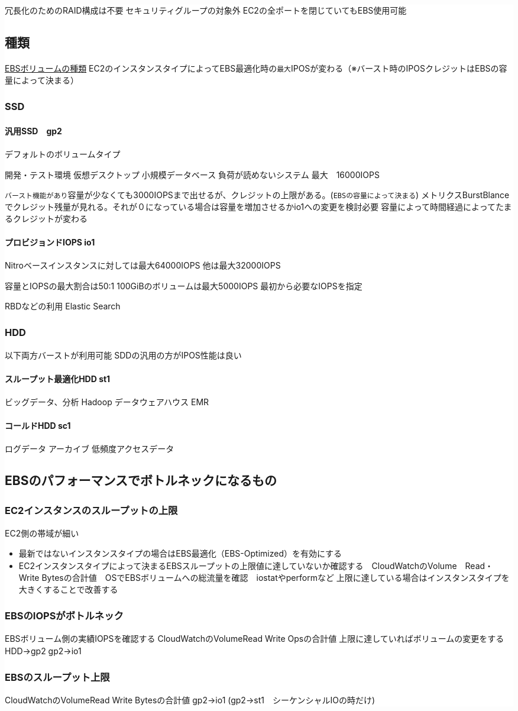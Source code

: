 冗長化のためのRAID構成は不要
セキュリティグループの対象外
EC2の全ポートを閉じていてもEBS使用可能

## 種類
[EBSボリュームの種類](https://docs.aws.amazon.com/ja_jp/AWSEC2/latest/UserGuide/ebs-volume-types.html)
EC2のインスタンスタイプによってEBS最適化時の`最大`IPOSが変わる（※バースト時のIPOSクレジットはEBSの容量によって決まる）
### SSD
#### 汎用SSD　gp2
デフォルトのボリュームタイプ

開発・テスト環境
仮想デスクトップ
小規模データベース
負荷が読めないシステム
最大　16000IOPS

`バースト機能があり`容量が少なくても3000IOPSまで出せるが、クレジットの上限がある。(`EBSの容量によって決まる`)
メトリクスBurstBlanceでクレジット残量が見れる。それが０になっている場合は容量を増加させるかio1への変更を検討必要
容量によって時間経過によってたまるクレジットが変わる

#### プロビジョンドIOPS io1
Nitroベースインスタンスに対しては最大64000IOPS
他は最大32000IOPS

容量とIOPSの最大割合は50:1 100GiBのボリュームは最大5000IOPS
最初から必要なIOPSを指定

RBDなどの利用
Elastic Search

### HDD
以下両方バーストが利用可能
SDDの汎用の方がIPOS性能は良い
#### スループット最適化HDD st1
ビッグデータ、分析
Hadoop
データウェアハウス
EMR

#### コールドHDD sc1
ログデータ
アーカイブ
低頻度アクセスデータ

## EBSのパフォーマンスでボトルネックになるもの
### EC2インスタンスのスループットの上限
EC2側の帯域が細い
- 最新ではないインスタンスタイプの場合はEBS最適化（EBS-Optimized）を有効にする
- EC2インスタンスタイプによって決まるEBSスループットの上限値に達していないか確認する　CloudWatchのVolume　Read・Write Bytesの合計値　OSでEBSボリュームへの総流量を確認　iostatやperformなど
上限に達している場合はインスタンスタイプを大きくすることで改善する
### EBSのIOPSがボトルネック
EBSボリューム側の実績IOPSを確認する
CloudWatchのVolumeRead Write Opsの合計値
上限に達していればボリュームの変更をする
HDD→gp2 gp2→io1
### EBSのスループット上限
CloudWatchのVolumeRead Write Bytesの合計値
gp2→io1 (gp2→st1　シーケンシャルIOの時だけ)